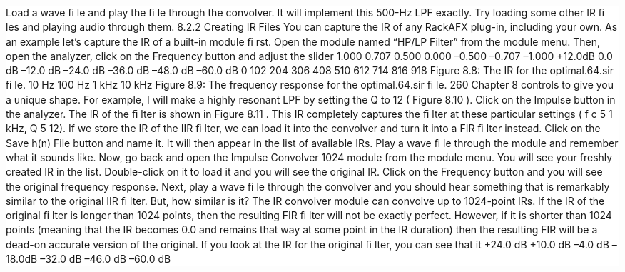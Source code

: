 Load a wave ﬁ le and play the ﬁ le through the convolver. It will implement this 500-Hz LPF
exactly. Try loading some other IR ﬁ les and playing audio through them.
   8.2.2  Creating IR Files
 You can capture the IR of any RackAFX plug-in, including your own. As an example let’s
capture the IR of a built-in module ﬁ rst. Open the module named “HP/LP Filter” from the
module menu. Then, open the analyzer, click on the Frequency button and adjust the slider
1.000
0.707
0.500
0.000
–0.500
–0.707
–1.000
+12.0dB
0.0 dB
–12.0 dB
–24.0 dB
–36.0 dB
–48.0 dB
–60.0 dB
0
102
204
306
408
510
612
714
816
918
 Figure 8.8:    The IR for the optimal.64.sir ﬁ le.
10 Hz
100 Hz
1 kHz
10  kHz
 Figure 8.9:    The frequency response for the optimal.64.sir ﬁ le.
260  Chapter  8
controls to give you a unique shape. For example, I will make a highly resonant LPF by
setting the  Q  to 12 ( Figure 8.10 ).
 Click on the Impulse button in the analyzer. The IR of the ﬁ lter is shown in  Figure 8.11 .
This IR completely captures the ﬁ lter at these particular settings (  f  c   5 1 kHz,  Q  5 12).
If we store the IR of the IIR ﬁ lter, we can load it into the convolver and turn it into a FIR
ﬁ lter instead.
 Click on the Save h(n) File button and name it. It will then appear in the list of available IRs. Play
a wave ﬁ le through the module and remember what it sounds like. Now, go back and open the
Impulse Convolver 1024 module from the module menu. You will see your freshly created IR
in the list. Double-click on it to load it and you will see the original IR. Click on the Frequency
button and you will see the original frequency response. Next, play a wave ﬁ le through the
convolver and you should hear something that is remarkably similar to the original IIR ﬁ lter.
 But, how similar is it? The IR convolver module can convolve up to 1024-point IRs. If the IR
of the original ﬁ lter is longer than 1024 points, then the resulting FIR ﬁ lter will not be exactly
perfect. However, if it is shorter than 1024 points (meaning that the IR becomes 0.0 and
remains that way at some point in the IR duration) then the resulting FIR will be a dead-on
accurate version of the original. If you look at the IR for the original ﬁ lter, you can see that it
+24.0 dB
+10.0 dB
–4.0 dB
–18.0dB
–32.0 dB
–46.0 dB
–60.0 dB